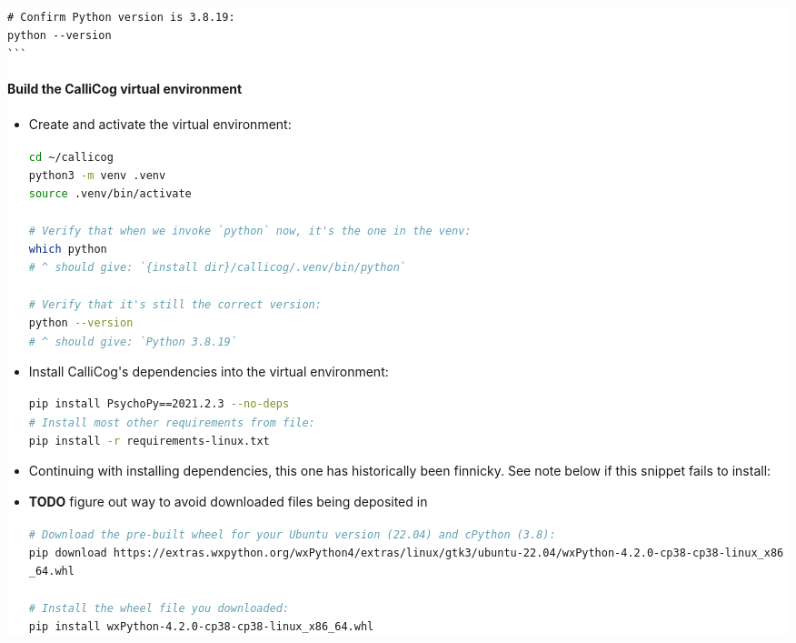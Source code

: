     # Confirm Python version is 3.8.19:
    python --version
    ```

#### Build the CalliCog virtual environment

* Create and activate the virtual environment:
    ```sh
    cd ~/callicog
    python3 -m venv .venv
    source .venv/bin/activate

    # Verify that when we invoke `python` now, it's the one in the venv:
    which python
    # ^ should give: `{install dir}/callicog/.venv/bin/python`

    # Verify that it's still the correct version:
    python --version
    # ^ should give: `Python 3.8.19`
    ```
* Install CalliCog's dependencies into the virtual environment:
    ```sh
    pip install PsychoPy==2021.2.3 --no-deps
    # Install most other requirements from file:
    pip install -r requirements-linux.txt
    ```

* Continuing with installing dependencies, this one has historically been
  finnicky. See note below if this snippet fails to install:

* **TODO** figure out way to avoid downloaded files being deposited in 
    ```sh
    # Download the pre-built wheel for your Ubuntu version (22.04) and cPython (3.8):
    pip download https://extras.wxpython.org/wxPython4/extras/linux/gtk3/ubuntu-22.04/wxPython-4.2.0-cp38-cp38-linux_x86_64.whl

    # Install the wheel file you downloaded:
    pip install wxPython-4.2.0-cp38-cp38-linux_x86_64.whl
